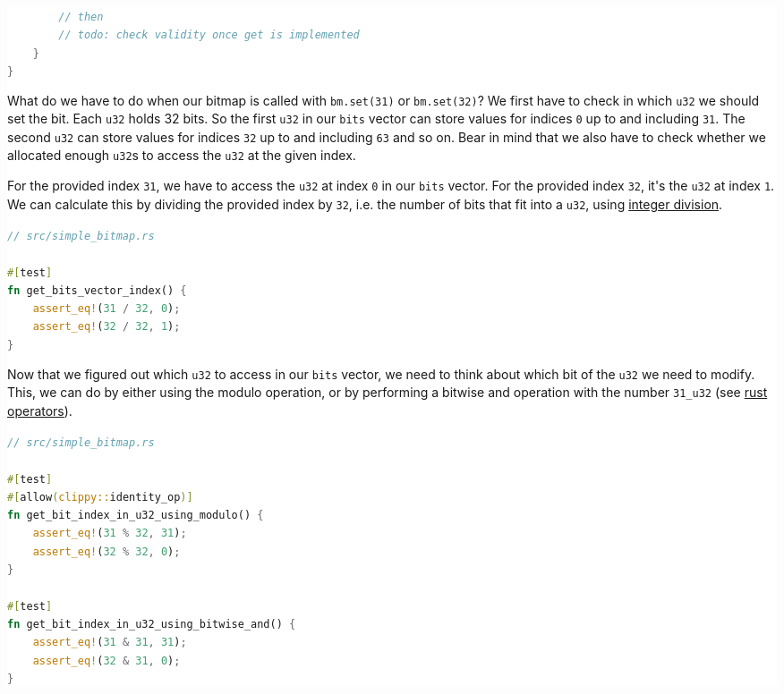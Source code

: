 ```rust
        // then
        // todo: check validity once get is implemented
    }
}
```

What do we have to do when our bitmap is called with `bm.set(31)` or `bm.set(32)`? We first have to check in which `u32`
we should set the bit. Each `u32` holds 32 bits. So the first `u32` in our `bits` vector can store values for indices
`0` up to and including `31`. The second `u32` can store values for indices `32` up to and including `63` and so on.
Bear in mind that we also have to check whether we allocated enough `u32`s to access the `u32` at the given index.

For the provided index `31`, we have to access the `u32` at index `0` in our `bits` vector. For the provided index
`32`, it's the `u32` at index `1`. We can calculate this by dividing the provided index by `32`, i.e. the number of bits
that fit into a `u32`, using [integer division](https://mathworld.wolfram.com/IntegerDivision.html).

```rust
// src/simple_bitmap.rs

#[test]
fn get_bits_vector_index() {
    assert_eq!(31 / 32, 0);
    assert_eq!(32 / 32, 1);
}
```

Now that we figured out which `u32` to access in our `bits` vector, we need to think about which bit of the `u32` we
need to modify. This, we can do by either using the modulo operation, or by performing a bitwise and operation with the
number `31_u32` (see [rust operators](https://doc.rust-lang.org/book/appendix-02-operators.html)).

```rust
// src/simple_bitmap.rs

#[test]
#[allow(clippy::identity_op)]
fn get_bit_index_in_u32_using_modulo() {
    assert_eq!(31 % 32, 31);
    assert_eq!(32 % 32, 0);
}

#[test]
fn get_bit_index_in_u32_using_bitwise_and() {
    assert_eq!(31 & 31, 31);
    assert_eq!(32 & 31, 0);
}
```
